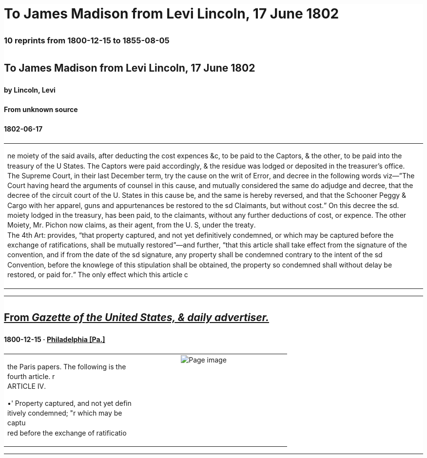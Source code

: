 
# To James Madison from Levi Lincoln, 17 June 1802

### 10 reprints from 1800-12-15 to 1855-08-05

## To James Madison from Levi Lincoln, 17 June 1802

#### by Lincoln, Levi

#### From unknown source

#### 1802-06-17

<table style="width: 100%;"><tr><td style="width: 50%">

ne moiety of the said avails, after deducting the cost expences &amp;c, to be paid to the Captors, &amp; the other, to be paid into the treasury of the U States. The Captors were paid accordingly, &amp; the residue was lodged or deposited in the treasurer’s office.  
The Supreme Court, in their last December term, try the cause on the writ of Error, and decree in the following words viz—”The Court having heard the arguments of counsel in this cause, and mutually considered the same do adjudge and decree, that the decree of the circuit court of the U. States in this cause be, and the same is hereby reversed, and that the Schooner Peggy &amp; Cargo with her apparel, guns and appurtenances be restored to the sd Claimants, but without cost.” On this decree the sd. moiety lodged in the treasury, has been paid, to the claimants, without any further deductions of cost, or expence. The other Moiety, Mr. Pichon now claims, as their agent, from the U. S, under the treaty.  
The 4th Art: provides, “that property captured, and not yet definitively condemned, or which may be captured before the exchange of ratifications, shall be mutually restored”—and further, “that this article shall take effect from the signature of the convention, and if from the date of the sd signature, any property shall be condemned contrary to the intent of the sd Convention, before the knowlege of this stipulation shall be obtained, the property so condemned shall without delay be restored, or paid for.” The only effect which this article c
</td></tr></table>

---

## [From _Gazette of the United States, & daily advertiser._](https://www.loc.gov/resource/sn84026272/1800-12-15/ed-1/?sp=2)

#### 1800-12-15 &middot; [Philadelphia [Pa.]](http://dbpedia.org/resource/Philadelphia)

<table style="width: 100%;"><tr><td style="width: 50%">

  
the Paris papers. The following is the  
fourth article. r  
ARTICLE IV.  
  
•&#x27; Property captured, and not yet defin­  
itively condemned; &quot;r which may be captu­  
red before the exchange of ratificatio
</td><td style="width: 50%; max-height: 75%; margin: auto; display: block;">
<img alt="Page image" src="https://tile.loc.gov/image-services/iiif/service:ndnp:dlc:batch_dlc_ocicat_ver01:data:sn84026272:print:1800121501:0002/pct:39.80611045828437,73.79332172812154,16.292596944770857,3.944453236271562/!600,600/0/default.jpg"/>
</td>
</tr></table>

---